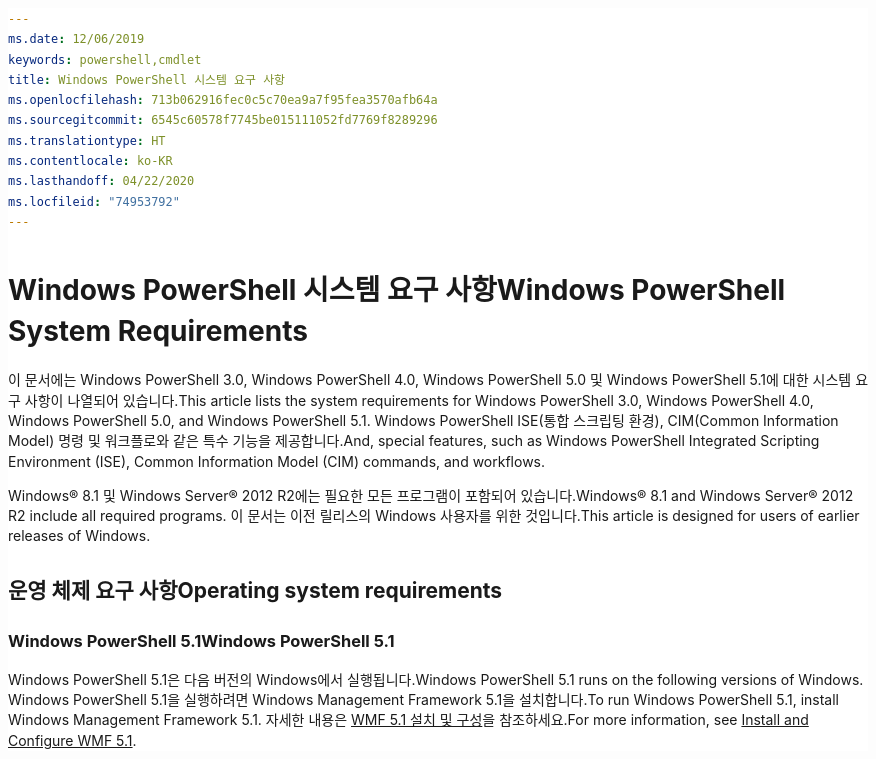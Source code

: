 ```yaml
---
ms.date: 12/06/2019
keywords: powershell,cmdlet
title: Windows PowerShell 시스템 요구 사항
ms.openlocfilehash: 713b062916fec0c5c70ea9a7f95fea3570afb64a
ms.sourcegitcommit: 6545c60578f7745be015111052fd7769f8289296
ms.translationtype: HT
ms.contentlocale: ko-KR
ms.lasthandoff: 04/22/2020
ms.locfileid: "74953792"
---
```

# <a name="windows-powershell-system-requirements"></a><span data-ttu-id="137b9-103">Windows PowerShell 시스템 요구 사항</span><span class="sxs-lookup"><span data-stu-id="137b9-103">Windows PowerShell System Requirements</span></span>

<span data-ttu-id="137b9-104">이 문서에는 Windows PowerShell 3.0, Windows PowerShell 4.0, Windows PowerShell 5.0 및 Windows PowerShell 5.1에 대한 시스템 요구 사항이 나열되어 있습니다.</span><span class="sxs-lookup"><span data-stu-id="137b9-104">This article lists the system requirements for Windows PowerShell 3.0, Windows PowerShell 4.0, Windows PowerShell 5.0, and Windows PowerShell 5.1.</span></span> <span data-ttu-id="137b9-105">Windows PowerShell ISE(통합 스크립팅 환경), CIM(Common Information Model) 명령 및 워크플로와 같은 특수 기능을 제공합니다.</span><span class="sxs-lookup"><span data-stu-id="137b9-105">And, special features, such as Windows PowerShell Integrated Scripting Environment (ISE), Common Information Model (CIM) commands, and workflows.</span></span>

<span data-ttu-id="137b9-106">Windows® 8.1 및 Windows Server® 2012 R2에는 필요한 모든 프로그램이 포함되어 있습니다.</span><span class="sxs-lookup"><span data-stu-id="137b9-106">Windows® 8.1 and Windows Server® 2012 R2 include all required programs.</span></span> <span data-ttu-id="137b9-107">이 문서는 이전 릴리스의 Windows 사용자를 위한 것입니다.</span><span class="sxs-lookup"><span data-stu-id="137b9-107">This article is designed for users of earlier releases of Windows.</span></span>

## <a name="operating-system-requirements"></a><span data-ttu-id="137b9-108">운영 체제 요구 사항</span><span class="sxs-lookup"><span data-stu-id="137b9-108">Operating system requirements</span></span>

### <a name="windows-powershell-51"></a><span data-ttu-id="137b9-109">Windows PowerShell 5.1</span><span class="sxs-lookup"><span data-stu-id="137b9-109">Windows PowerShell 5.1</span></span>

<span data-ttu-id="137b9-110">Windows PowerShell 5.1은 다음 버전의 Windows에서 실행됩니다.</span><span class="sxs-lookup"><span data-stu-id="137b9-110">Windows PowerShell 5.1 runs on the following versions of Windows.</span></span> <span data-ttu-id="137b9-111">Windows PowerShell 5.1을 실행하려면 Windows Management Framework 5.1을 설치합니다.</span><span class="sxs-lookup"><span data-stu-id="137b9-111">To run Windows PowerShell 5.1, install Windows Management Framework 5.1.</span></span> <span data-ttu-id="137b9-112">자세한 내용은 [WMF 5.1 설치 및 구성](../wmf/setup/install-configure.md)을 참조하세요.</span><span class="sxs-lookup"><span data-stu-id="137b9-112">For more information, see [Install and Configure WMF 5.1](../wmf/setup/install-configure.md).</span></span>
